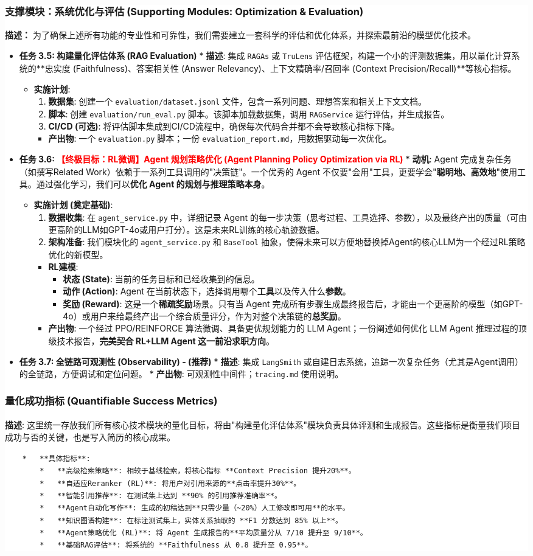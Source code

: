 ### 支撑模块：系统优化与评估 (Supporting Modules: Optimization & Evaluation)

**描述：** 为了确保上述所有功能的专业性和可靠性，我们需要建立一套科学的评估和优化体系，并探索最前沿的模型优化技术。

*   **任务 3.5: 构建量化评估体系 (RAG Evaluation)**
        *   **描述**: 集成 `RAGAs` 或 `TruLens` 评估框架，构建一个小的评测数据集，用以量化计算系统的**忠实度 (Faithfulness)、答案相关性 (Answer Relevancy)、上下文精确率/召回率 (Context Precision/Recall)**等核心指标。
    *   **实施计划**:
        1.  **数据集**: 创建一个 `evaluation/dataset.jsonl` 文件，包含一系列问题、理想答案和相关上下文文档。
        2.  **脚本**: 创建 `evaluation/run_eval.py` 脚本。该脚本加载数据集，调用 `RAGService` 运行评估，并生成报告。
        3.  **CI/CD (可选)**: 将评估脚本集成到CI/CD流程中，确保每次代码合并都不会导致核心指标下降。
        *   **产出物**: 一个 `evaluation.py` 脚本；一份 `evaluation_report.md`，用数据驱动每一次优化。

*   **任务 3.6: <font color='red'>【终极目标：RL微调】Agent 规划策略优化 (Agent Planning Policy Optimization via RL)</font>**
        *   **动机**: Agent 完成复杂任务（如撰写Related Work）依赖于一系列工具调用的"决策链"。一个优秀的 Agent 不仅要"会用"工具，更要学会"**聪明地、高效地**"使用工具。通过强化学习，我们可以**优化 Agent 的规划与推理策略本身**。
    *   **实施计划 (奠定基础)**:
        1.  **数据收集**: 在 `agent_service.py` 中，详细记录 Agent 的每一步决策（思考过程、工具选择、参数），以及最终产出的质量（可由更高阶的LLM如GPT-4o或用户打分）。这是未来RL训练的核心轨迹数据。
        2.  **架构准备**: 我们模块化的 `agent_service.py` 和 `BaseTool` 抽象，使得未来可以方便地替换掉Agent的核心LLM为一个经过RL策略优化的新模型。
        *   **RL建模**:
            *   **状态 (State)**: 当前的任务目标和已经收集到的信息。
            *   **动作 (Action)**: Agent 在当前状态下，选择调用哪个**工具**以及传入什么**参数**。
            *   **奖励 (Reward)**: 这是一个**稀疏奖励**场景。只有当 Agent 完成所有步骤生成最终报告后，才能由一个更高阶的模型（如GPT-4o）或用户来给最终产出一个综合质量评分，作为对整个决策链的**总奖励**。
        *   **产出物**: 一个经过 PPO/REINFORCE 算法微调、具备更优规划能力的 LLM Agent；一份阐述如何优化 LLM Agent 推理过程的顶级技术报告，**完美契合 RL+LLM Agent 这一前沿求职方向**。

*   **任务 3.7: 全链路可观测性 (Observability) - (推荐)**
        *   **描述**: 集成 `LangSmith` 或自建日志系统，追踪一次复杂任务（尤其是Agent调用）的全链路，方便调试和定位问题。
        *   **产出物**: 可观测性中间件；`tracing.md` 使用说明。

### **量化成功指标 (Quantifiable Success Metrics)**

**描述**: 这里统一存放我们所有核心技术模块的量化目标，将由"构建量化评估体系"模块负责具体评测和生成报告。这些指标是衡量我们项目成功与否的关键，也是写入简历的核心成果。

        *   **具体指标**:
            *   **高级检索策略**: 相较于基线检索，将核心指标 **Context Precision 提升20%**。
            *   **自适应Reranker (RL)**: 将用户对引用来源的**点击率提升30%**。
            *   **智能引用推荐**: 在测试集上达到 **90% 的引用推荐准确率**。
            *   **Agent自动化写作**: 生成的初稿达到**只需少量（~20%）人工修改即可用**的水平。
            *   **知识图谱构建**: 在标注测试集上，实体关系抽取的 **F1 分数达到 85% 以上**。
            *   **Agent策略优化 (RL)**: 将 Agent 生成报告的**平均质量分从 7/10 提升至 9/10**。
            *   **基础RAG评估**: 将系统的 **Faithfulness 从 0.8 提升至 0.95**。
